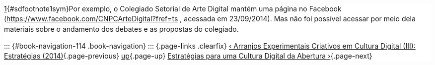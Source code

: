 <div>

[1](#sdfootnote1anc){#sdfootnote1sym}Por exemplo, o Colegiado Setorial
de Arte Digital mantém uma página no Facebook
(<https://www.facebook.com/CNPCArteDigital?fref=ts> , acessada em
23/09/2014). Mas não foi possível acessar por meio dela materiais sobre
o andamento dos debates e as propostas do colegiado.

</div>

::: {#book-navigation-114 .book-navigation}
::: {.page-links .clearfix}
[‹ Arranjos Experimentais Criativos em Cultura Digital (III):
Estratégias
(2014)](http://redelabs-org.github.io/livro/minc-14/3 "Go to previous page"){.page-previous}
[up](http://redelabs-org.github.io/livro/minc-14/3 "Go to parent page"){.page-up}
[Estratégias para uma Cultura Digital da Abertura
›](http://redelabs-org.github.io/livro/minc-14/3/estrategias "Go to next page"){.page-next}
